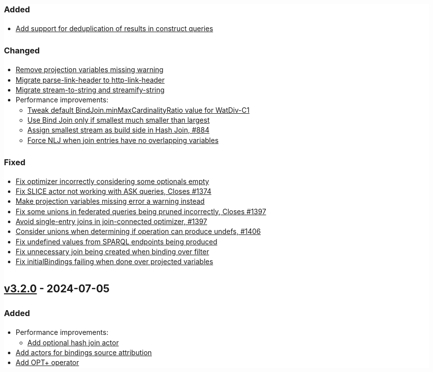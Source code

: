 ### Added
* [Add support for deduplication of results in construct queries](https://github.com/comunica/comunica/commit/0516bb0a82995e0af7043e4efdb0408a1ff650b0)

### Changed
* [Remove projection variables missing warning](https://github.com/comunica/comunica/commit/1b52ef2a22b87c0d9ce4f96bb14397fe09ae2482)
* [Migrate parse-link-header to http-link-header](https://github.com/comunica/comunica/commit/67ff93f0d4f615624b96088c2bfa5250544c0f45)
* [Migrate stream-to-string and streamify-string](https://github.com/comunica/comunica/commit/f5a90bb26c07c6bc86f1fa8df469766e3313e281)
* Performance improvements:
  * [Tweak default BindJoin.minMaxCardinalityRatio value for WatDiv-C1](https://github.com/comunica/comunica/commit/2543e868991fe5ff0de7abc7723e1a6976baae57)
  * [Use Bind Join only if smallest much smaller than largest](https://github.com/comunica/comunica/commit/cb8d276a779194b3f422f2b3b979342f9e7d7a55)
  * [Assign smallest stream as build side in Hash Join, #884](https://github.com/comunica/comunica/commit/4c59ca39ff3527ad62e58f62e116712ea27ca24d)
  * [Force NLJ when join entries have no overlapping variables](https://github.com/comunica/comunica/commit/a93bddf45934cd2d7cfd4a29623023605f4ea8dc)

### Fixed
* [Fix optimizer incorrectly considering some optionals empty](https://github.com/comunica/comunica/commit/c7ca5ae597dbd5948e9b32ff5eb35ee820c48f81)
* [Fix SLICE actor not working with ASK queries, Closes #1374](https://github.com/comunica/comunica/commit/0d35a440e6ecbddde5e5c2f96d2bbed125a72a9f)
* [Make projection variables missing error a warning instead](https://github.com/comunica/comunica/commit/68df97ac442a36961c9db555d7bd4d57408af564)
* [Fix some unions in federated queries being pruned incorrectly, Closes #1397](https://github.com/comunica/comunica/commit/7bdfa6c7ed8088b13c2142c32197b4dd31eae1ff)
* [Avoid single-entry joins in join-connected optimizer, #1397](https://github.com/comunica/comunica/commit/675eb495e9288911d650f7c1e4fbadeb5dd4b6df)
* [Consider unions when determining if operation can produce undefs, #1406](https://github.com/comunica/comunica/commit/c69f748b2107b06b0d5c5aee1d113e7a2b9ae9af)
* [Fix undefined values from SPARQL endpoints being produced](https://github.com/comunica/comunica/commit/cc90f8f3849b5a0d80c9856700f892f6bdde01ad)
* [Fix unnecessary join being created when binding over filter](https://github.com/comunica/comunica/commit/a531e81378ad95414f0320066341c9d1c913cdd5)
* [Fix initialBindings failing when done over projected variables](https://github.com/comunica/comunica/commit/20e8f42316b117ef54ceb451ccb99d6e278df15f)

<a name="v3.2.0"></a>
## [v3.2.0](https://github.com/comunica/comunica/compare/v3.1.2...v3.2.0) - 2024-07-05

### Added
* Performance improvements:
  * [Add optional hash join actor](https://github.com/comunica/comunica/commit/de90db0140cd10e2bfdf23c26f9eeff5e94f3ef2)
* [Add actors for bindings source attribution](https://github.com/comunica/comunica/commit/c3dd70a424e175877fd883277e9d0191bc15bf62)
* [Add OPT+ operator](https://github.com/comunica/comunica/commit/8ffeff5e286c6ef7db7d163bd8ceee8c49f9f513)
